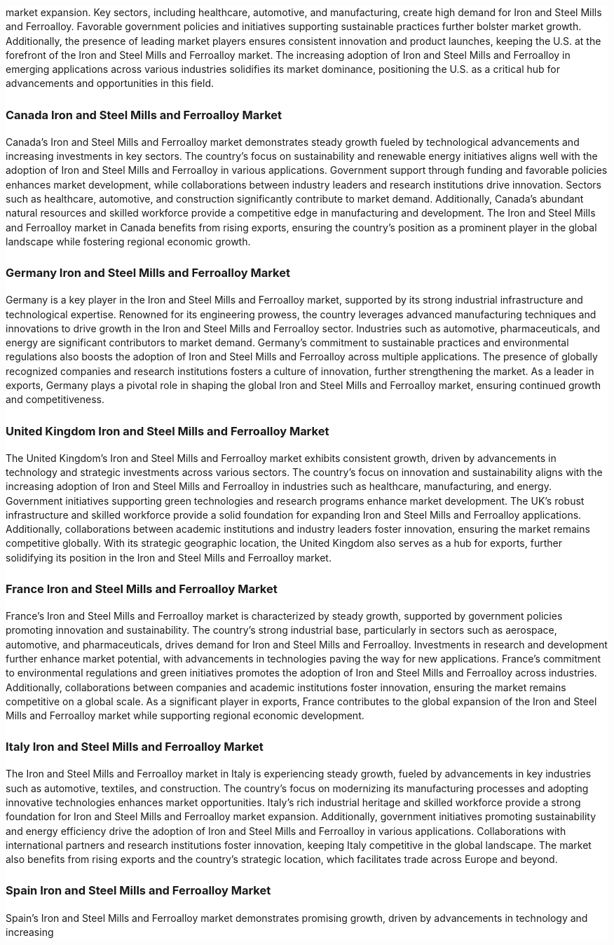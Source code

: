 market expansion. Key sectors, including healthcare, automotive, and manufacturing, create high demand for Iron and Steel Mills and Ferroalloy. Favorable government policies and initiatives supporting sustainable practices further bolster market growth. Additionally, the presence of leading market players ensures consistent innovation and product launches, keeping the U.S. at the forefront of the Iron and Steel Mills and Ferroalloy market. The increasing adoption of Iron and Steel Mills and Ferroalloy in emerging applications across various industries solidifies its market dominance, positioning the U.S. as a critical hub for advancements and opportunities in this field.</p><h3>Canada Iron and Steel Mills and Ferroalloy Market</h3><p>Canada&rsquo;s Iron and Steel Mills and Ferroalloy market demonstrates steady growth fueled by technological advancements and increasing investments in key sectors. The country&rsquo;s focus on sustainability and renewable energy initiatives aligns well with the adoption of Iron and Steel Mills and Ferroalloy in various applications. Government support through funding and favorable policies enhances market development, while collaborations between industry leaders and research institutions drive innovation. Sectors such as healthcare, automotive, and construction significantly contribute to market demand. Additionally, Canada&rsquo;s abundant natural resources and skilled workforce provide a competitive edge in manufacturing and development. The Iron and Steel Mills and Ferroalloy market in Canada benefits from rising exports, ensuring the country&rsquo;s position as a prominent player in the global landscape while fostering regional economic growth.</p><h3>Germany Iron and Steel Mills and Ferroalloy Market</h3><p>Germany is a key player in the Iron and Steel Mills and Ferroalloy market, supported by its strong industrial infrastructure and technological expertise. Renowned for its engineering prowess, the country leverages advanced manufacturing techniques and innovations to drive growth in the Iron and Steel Mills and Ferroalloy sector. Industries such as automotive, pharmaceuticals, and energy are significant contributors to market demand. Germany&rsquo;s commitment to sustainable practices and environmental regulations also boosts the adoption of Iron and Steel Mills and Ferroalloy across multiple applications. The presence of globally recognized companies and research institutions fosters a culture of innovation, further strengthening the market. As a leader in exports, Germany plays a pivotal role in shaping the global Iron and Steel Mills and Ferroalloy market, ensuring continued growth and competitiveness.</p><h3>United Kingdom Iron and Steel Mills and Ferroalloy Market</h3><p>The United Kingdom&rsquo;s Iron and Steel Mills and Ferroalloy market exhibits consistent growth, driven by advancements in technology and strategic investments across various sectors. The country&rsquo;s focus on innovation and sustainability aligns with the increasing adoption of Iron and Steel Mills and Ferroalloy in industries such as healthcare, manufacturing, and energy. Government initiatives supporting green technologies and research programs enhance market development. The UK&rsquo;s robust infrastructure and skilled workforce provide a solid foundation for expanding Iron and Steel Mills and Ferroalloy applications. Additionally, collaborations between academic institutions and industry leaders foster innovation, ensuring the market remains competitive globally. With its strategic geographic location, the United Kingdom also serves as a hub for exports, further solidifying its position in the Iron and Steel Mills and Ferroalloy market.</p><h3>France Iron and Steel Mills and Ferroalloy Market</h3><p>France&rsquo;s Iron and Steel Mills and Ferroalloy market is characterized by steady growth, supported by government policies promoting innovation and sustainability. The country&rsquo;s strong industrial base, particularly in sectors such as aerospace, automotive, and pharmaceuticals, drives demand for Iron and Steel Mills and Ferroalloy. Investments in research and development further enhance market potential, with advancements in technologies paving the way for new applications. France&rsquo;s commitment to environmental regulations and green initiatives promotes the adoption of Iron and Steel Mills and Ferroalloy across industries. Additionally, collaborations between companies and academic institutions foster innovation, ensuring the market remains competitive on a global scale. As a significant player in exports, France contributes to the global expansion of the Iron and Steel Mills and Ferroalloy market while supporting regional economic development.</p><h3>Italy Iron and Steel Mills and Ferroalloy Market</h3><p>The Iron and Steel Mills and Ferroalloy market in Italy is experiencing steady growth, fueled by advancements in key industries such as automotive, textiles, and construction. The country&rsquo;s focus on modernizing its manufacturing processes and adopting innovative technologies enhances market opportunities. Italy&rsquo;s rich industrial heritage and skilled workforce provide a strong foundation for Iron and Steel Mills and Ferroalloy market expansion. Additionally, government initiatives promoting sustainability and energy efficiency drive the adoption of Iron and Steel Mills and Ferroalloy in various applications. Collaborations with international partners and research institutions foster innovation, keeping Italy competitive in the global landscape. The market also benefits from rising exports and the country&rsquo;s strategic location, which facilitates trade across Europe and beyond.</p><h3>Spain Iron and Steel Mills and Ferroalloy Market</h3><p>Spain&rsquo;s Iron and Steel Mills and Ferroalloy market demonstrates promising growth, driven by advancements in technology and increasing